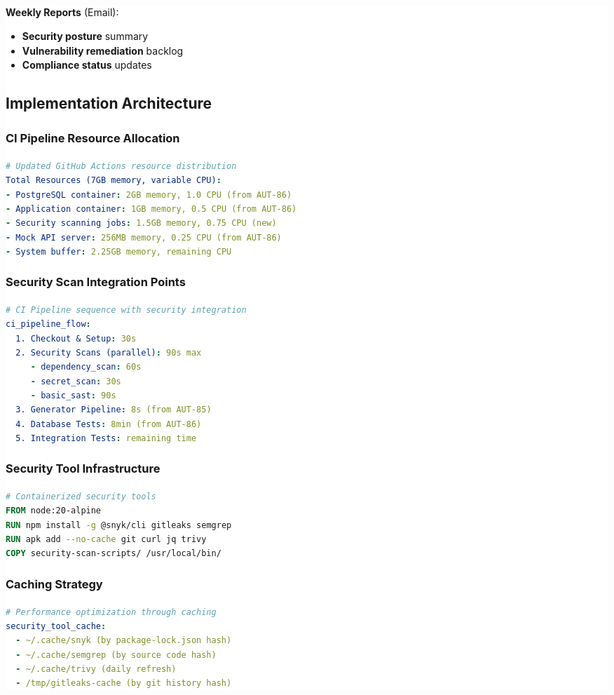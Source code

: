 **Weekly Reports** (Email):
- **Security posture** summary
- **Vulnerability remediation** backlog
- **Compliance status** updates

## Implementation Architecture

### CI Pipeline Resource Allocation
```yaml
# Updated GitHub Actions resource distribution
Total Resources (7GB memory, variable CPU):
- PostgreSQL container: 2GB memory, 1.0 CPU (from AUT-86)
- Application container: 1GB memory, 0.5 CPU (from AUT-86)
- Security scanning jobs: 1.5GB memory, 0.75 CPU (new)
- Mock API server: 256MB memory, 0.25 CPU (from AUT-86)
- System buffer: 2.25GB memory, remaining CPU
```

### Security Scan Integration Points
```yaml
# CI Pipeline sequence with security integration
ci_pipeline_flow:
  1. Checkout & Setup: 30s
  2. Security Scans (parallel): 90s max
     - dependency_scan: 60s
     - secret_scan: 30s  
     - basic_sast: 90s
  3. Generator Pipeline: 8s (from AUT-85)
  4. Database Tests: 8min (from AUT-86)
  5. Integration Tests: remaining time
```

### Security Tool Infrastructure
```dockerfile
# Containerized security tools
FROM node:20-alpine
RUN npm install -g @snyk/cli gitleaks semgrep
RUN apk add --no-cache git curl jq trivy
COPY security-scan-scripts/ /usr/local/bin/
```

### Caching Strategy
```yaml
# Performance optimization through caching
security_tool_cache:
  - ~/.cache/snyk (by package-lock.json hash)
  - ~/.cache/semgrep (by source code hash) 
  - ~/.cache/trivy (daily refresh)
  - /tmp/gitleaks-cache (by git history hash)
```
